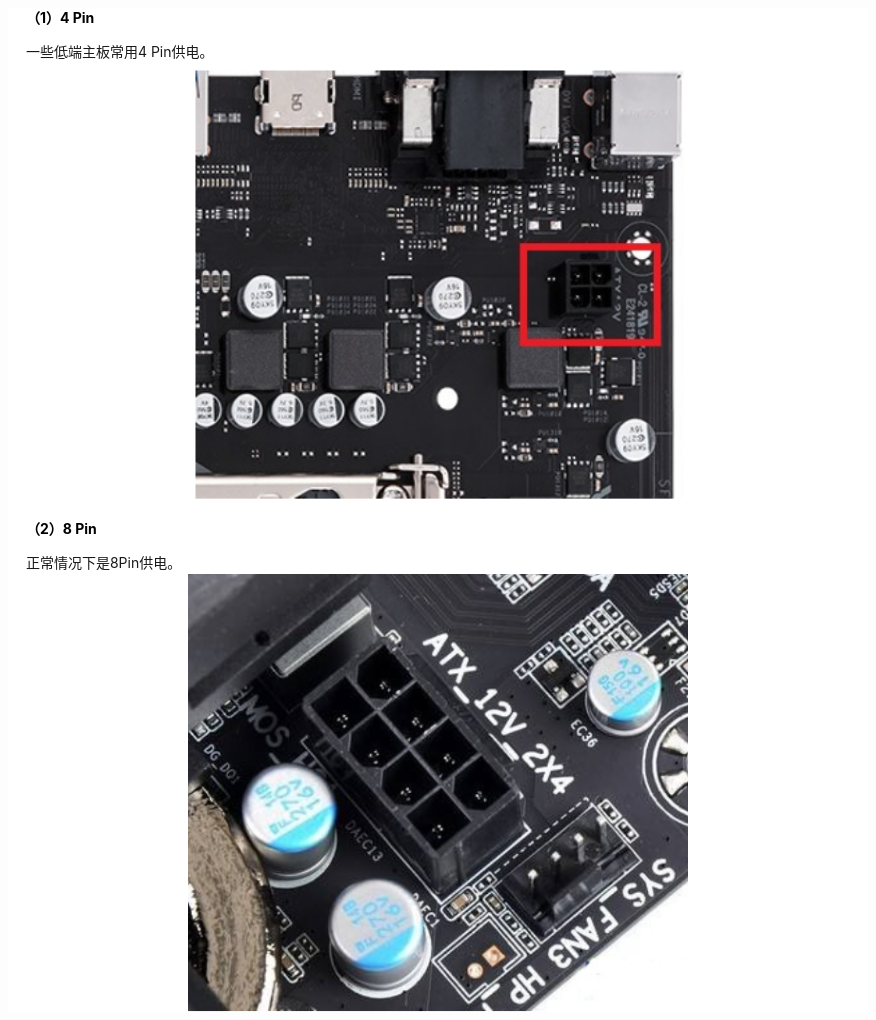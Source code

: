 &emsp; <strong style="color: black;">（1）4 Pin</strong>

&emsp; 一些低端主板常用4 Pin供电。
<img src='/images/电脑硬件知识/2、主板/2.1、4Pin接口.jpg' width="500" style="display: block; margin: 0 auto;">

&emsp; <strong style="color: black;">（2）8 Pin</strong>

&emsp; 正常情况下是8Pin供电。
<img src='/images/电脑硬件知识/2、主板/2.2、8Pin接口.jpg' width="500" style="display: block; margin: 0 auto;">
